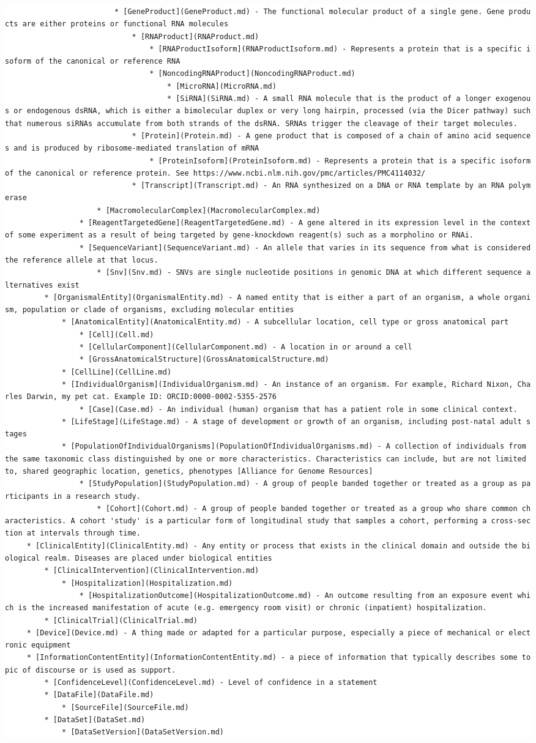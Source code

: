                              * [GeneProduct](GeneProduct.md) - The functional molecular product of a single gene. Gene products are either proteins or functional RNA molecules
                                 * [RNAProduct](RNAProduct.md)
                                     * [RNAProductIsoform](RNAProductIsoform.md) - Represents a protein that is a specific isoform of the canonical or reference RNA
                                     * [NoncodingRNAProduct](NoncodingRNAProduct.md)
                                         * [MicroRNA](MicroRNA.md)
                                         * [SiRNA](SiRNA.md) - A small RNA molecule that is the product of a longer exogenous or endogenous dsRNA, which is either a bimolecular duplex or very long hairpin, processed (via the Dicer pathway) such that numerous siRNAs accumulate from both strands of the dsRNA. SRNAs trigger the cleavage of their target molecules.
                                 * [Protein](Protein.md) - A gene product that is composed of a chain of amino acid sequences and is produced by ribosome-mediated translation of mRNA
                                     * [ProteinIsoform](ProteinIsoform.md) - Represents a protein that is a specific isoform of the canonical or reference protein. See https://www.ncbi.nlm.nih.gov/pmc/articles/PMC4114032/
                                 * [Transcript](Transcript.md) - An RNA synthesized on a DNA or RNA template by an RNA polymerase
                         * [MacromolecularComplex](MacromolecularComplex.md)
                     * [ReagentTargetedGene](ReagentTargetedGene.md) - A gene altered in its expression level in the context of some experiment as a result of being targeted by gene-knockdown reagent(s) such as a morpholino or RNAi.
                     * [SequenceVariant](SequenceVariant.md) - An allele that varies in its sequence from what is considered the reference allele at that locus.
                         * [Snv](Snv.md) - SNVs are single nucleotide positions in genomic DNA at which different sequence alternatives exist
             * [OrganismalEntity](OrganismalEntity.md) - A named entity that is either a part of an organism, a whole organism, population or clade of organisms, excluding molecular entities
                 * [AnatomicalEntity](AnatomicalEntity.md) - A subcellular location, cell type or gross anatomical part
                     * [Cell](Cell.md)
                     * [CellularComponent](CellularComponent.md) - A location in or around a cell
                     * [GrossAnatomicalStructure](GrossAnatomicalStructure.md)
                 * [CellLine](CellLine.md)
                 * [IndividualOrganism](IndividualOrganism.md) - An instance of an organism. For example, Richard Nixon, Charles Darwin, my pet cat. Example ID: ORCID:0000-0002-5355-2576
                     * [Case](Case.md) - An individual (human) organism that has a patient role in some clinical context.
                 * [LifeStage](LifeStage.md) - A stage of development or growth of an organism, including post-natal adult stages
                 * [PopulationOfIndividualOrganisms](PopulationOfIndividualOrganisms.md) - A collection of individuals from the same taxonomic class distinguished by one or more characteristics. Characteristics can include, but are not limited to, shared geographic location, genetics, phenotypes [Alliance for Genome Resources]
                     * [StudyPopulation](StudyPopulation.md) - A group of people banded together or treated as a group as participants in a research study.
                         * [Cohort](Cohort.md) - A group of people banded together or treated as a group who share common characteristics. A cohort 'study' is a particular form of longitudinal study that samples a cohort, performing a cross-section at intervals through time.
         * [ClinicalEntity](ClinicalEntity.md) - Any entity or process that exists in the clinical domain and outside the biological realm. Diseases are placed under biological entities
             * [ClinicalIntervention](ClinicalIntervention.md)
                 * [Hospitalization](Hospitalization.md)
                     * [HospitalizationOutcome](HospitalizationOutcome.md) - An outcome resulting from an exposure event which is the increased manifestation of acute (e.g. emergency room visit) or chronic (inpatient) hospitalization.
             * [ClinicalTrial](ClinicalTrial.md)
         * [Device](Device.md) - A thing made or adapted for a particular purpose, especially a piece of mechanical or electronic equipment
         * [InformationContentEntity](InformationContentEntity.md) - a piece of information that typically describes some topic of discourse or is used as support.
             * [ConfidenceLevel](ConfidenceLevel.md) - Level of confidence in a statement
             * [DataFile](DataFile.md)
                 * [SourceFile](SourceFile.md)
             * [DataSet](DataSet.md)
                 * [DataSetVersion](DataSetVersion.md)